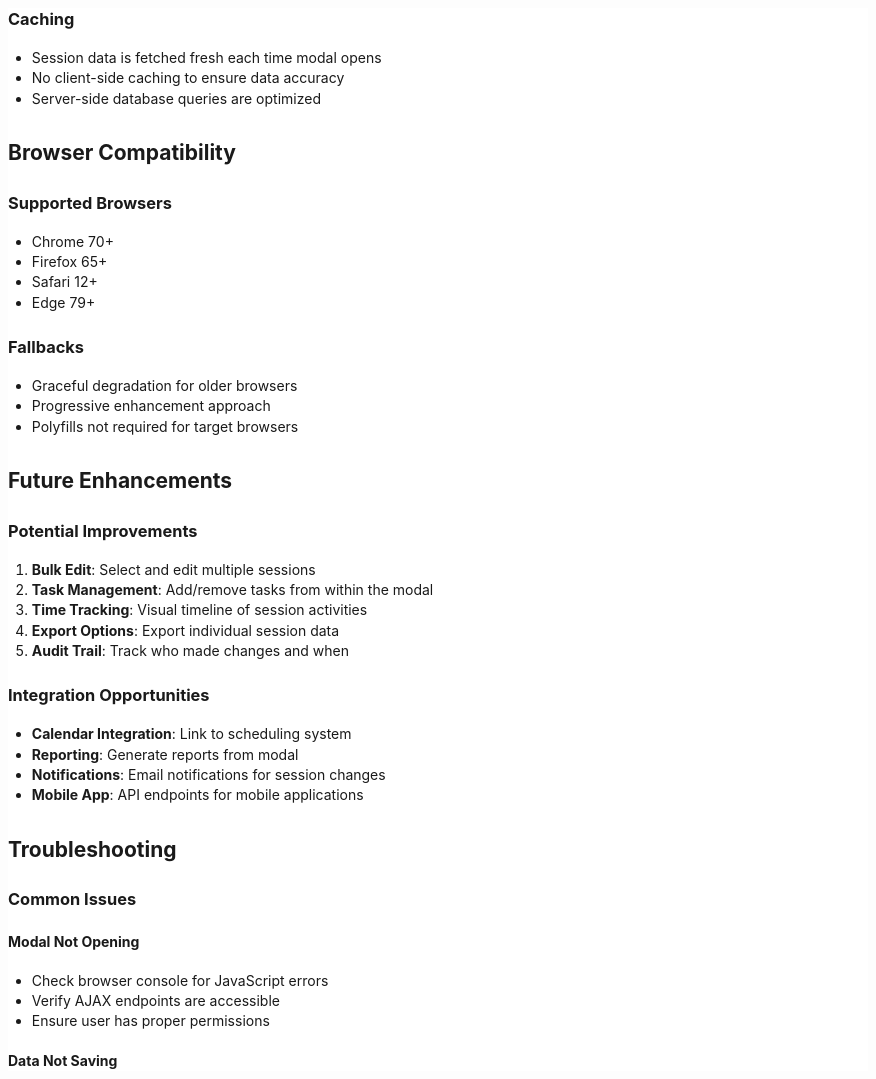 ### Caching

- Session data is fetched fresh each time modal opens
- No client-side caching to ensure data accuracy
- Server-side database queries are optimized

## Browser Compatibility

### Supported Browsers

- Chrome 70+
- Firefox 65+
- Safari 12+
- Edge 79+

### Fallbacks

- Graceful degradation for older browsers
- Progressive enhancement approach
- Polyfills not required for target browsers

## Future Enhancements

### Potential Improvements

1. **Bulk Edit**: Select and edit multiple sessions
2. **Task Management**: Add/remove tasks from within the modal
3. **Time Tracking**: Visual timeline of session activities
4. **Export Options**: Export individual session data
5. **Audit Trail**: Track who made changes and when

### Integration Opportunities

- **Calendar Integration**: Link to scheduling system
- **Reporting**: Generate reports from modal
- **Notifications**: Email notifications for session changes
- **Mobile App**: API endpoints for mobile applications

## Troubleshooting

### Common Issues

#### Modal Not Opening

- Check browser console for JavaScript errors
- Verify AJAX endpoints are accessible
- Ensure user has proper permissions

#### Data Not Saving
